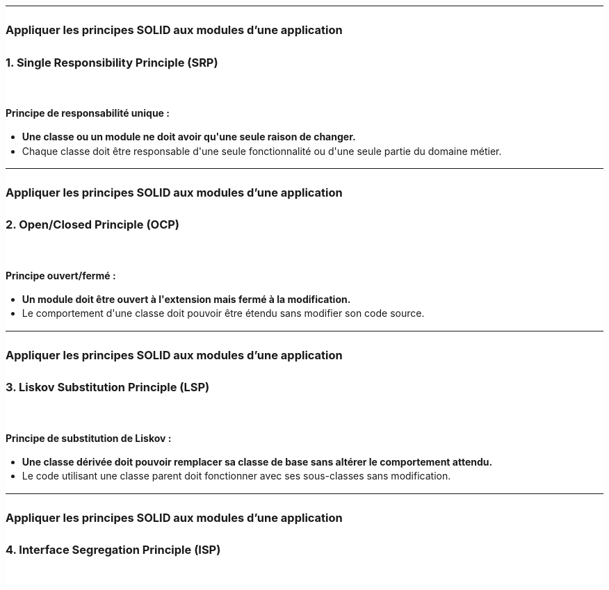 
</div>


---

 ### Appliquer les principes SOLID aux modules d’une application

### **1. Single Responsibility Principle (SRP)**

<br>

**Principe de responsabilité unique :**
- **Une classe ou un module ne doit avoir qu'une seule raison de changer.**
- Chaque classe doit être responsable d'une seule fonctionnalité ou d'une seule partie du domaine métier.



---

 ### Appliquer les principes SOLID aux modules d’une application

### **2. Open/Closed Principle (OCP)**
<br>

**Principe ouvert/fermé :**
- **Un module doit être ouvert à l'extension mais fermé à la modification.**
- Le comportement d'une classe doit pouvoir être étendu sans modifier son code source.



---

 ### Appliquer les principes SOLID aux modules d’une application

### **3. Liskov Substitution Principle (LSP)**
<br>

**Principe de substitution de Liskov :**
- **Une classe dérivée doit pouvoir remplacer sa classe de base sans altérer le comportement attendu.**
- Le code utilisant une classe parent doit fonctionner avec ses sous-classes sans modification.



---

 ### Appliquer les principes SOLID aux modules d’une application

### **4. Interface Segregation Principle (ISP)**
<br>
